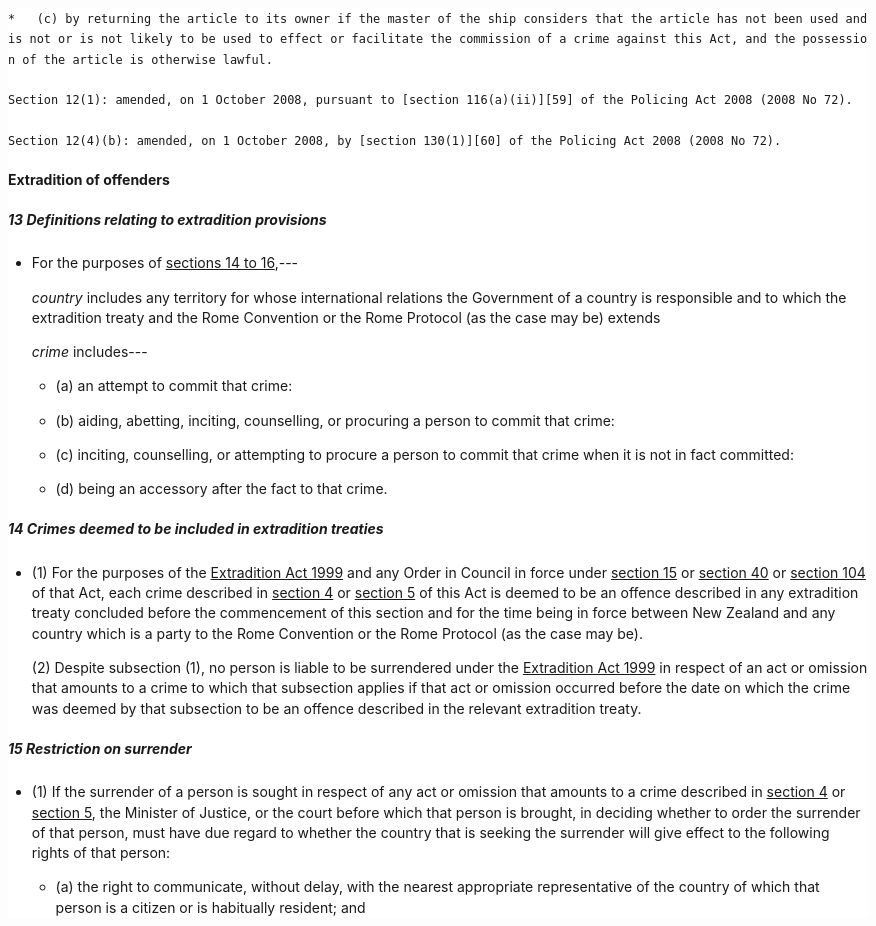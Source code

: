     *   (c) by returning the article to its owner if the master of the ship considers that the article has not been used and is not or is not likely to be used to effect or facilitate the commission of a crime against this Act, and the possession of the article is otherwise lawful.
    
    Section 12(1): amended, on 1 October 2008, pursuant to [section 116(a)(ii)][59] of the Policing Act 2008 (2008 No 72).
    
    Section 12(4)(b): amended, on 1 October 2008, by [section 130(1)][60] of the Policing Act 2008 (2008 No 72).

#### Extradition of offenders

##### 13 Definitions relating to extradition provisions
    
*   For the purposes of [sections 14 to 16][19],---
    
    _country_ includes any territory for whose international relations the Government of a country is responsible and to which the extradition treaty and the Rome Convention or the Rome Protocol (as the case may be) extends
    
    _crime_ includes---
        
    *   (a) an attempt to commit that crime:
    
    *   (b) aiding, abetting, inciting, counselling, or procuring a person to commit that crime:
    
    *   (c) inciting, counselling, or attempting to procure a person to commit that crime when it is not in fact committed:
    
    *   (d) being an accessory after the fact to that crime.
    
    

##### 14 Crimes deemed to be included in extradition treaties
    
*   (1) For the purposes of the [Extradition Act 1999][61] and any Order in Council in force under [section 15][62] or [section 40][63] or [section 104][64] of that Act, each crime described in [section 4][6] or [section 5][7] of this Act is deemed to be an offence described in any extradition treaty concluded before the commencement of this section and for the time being in force between New Zealand and any country which is a party to the Rome Convention or the Rome Protocol (as the case may be).
    
    (2) Despite subsection (1), no person is liable to be surrendered under the [Extradition Act 1999][61] in respect of an act or omission that amounts to a crime to which that subsection applies if that act or omission occurred before the date on which the crime was deemed by that subsection to be an offence described in the relevant extradition treaty.

##### 15 Restriction on surrender
    
*   (1) If the surrender of a person is sought in respect of any act or omission that amounts to a crime described in [section 4][6] or [section 5][7], the Minister of Justice, or the court before which that person is brought, in deciding whether to order the surrender of that person, must have due regard to whether the country that is seeking the surrender will give effect to the following rights of that person:
        
    *   (a) the right to communicate, without delay, with the nearest appropriate representative of the country of which that person is a citizen or is habitually resident; and
    

[0]: http://www.legislation.govt.nz/act/public/1999/0056/latest/link.aspx?id=DLM195466
[1]: http://www.legislation.govt.nz/act/public/1999/0056/latest/whole.html#DLM28203
[2]: http://www.legislation.govt.nz/act/public/1999/0056/latest/whole.html#DLM28205
[3]: http://www.legislation.govt.nz/act/public/1999/0056/latest/whole.html#DLM28206
[4]: http://www.legislation.govt.nz/act/public/1999/0056/latest/whole.html#DLM28231
[5]: http://www.legislation.govt.nz/act/public/1999/0056/latest/whole.html#DLM2536700
[6]: http://www.legislation.govt.nz/act/public/1999/0056/latest/whole.html#DLM28233
[7]: http://www.legislation.govt.nz/act/public/1999/0056/latest/whole.html#DLM28234
[8]: http://www.legislation.govt.nz/act/public/1999/0056/latest/whole.html#DLM28235
[9]: http://www.legislation.govt.nz/act/public/1999/0056/latest/whole.html#DLM28236
[10]: http://www.legislation.govt.nz/act/public/1999/0056/latest/whole.html#DLM2536701
[11]: http://www.legislation.govt.nz/act/public/1999/0056/latest/whole.html#DLM28238
[12]: http://www.legislation.govt.nz/act/public/1999/0056/latest/whole.html#DLM28239
[13]: http://www.legislation.govt.nz/act/public/1999/0056/latest/whole.html#DLM28240
[14]: http://www.legislation.govt.nz/act/public/1999/0056/latest/whole.html#DLM2536702
[15]: http://www.legislation.govt.nz/act/public/1999/0056/latest/whole.html#DLM28242
[16]: http://www.legislation.govt.nz/act/public/1999/0056/latest/whole.html#DLM28243
[17]: http://www.legislation.govt.nz/act/public/1999/0056/latest/whole.html#DLM2536703
[18]: http://www.legislation.govt.nz/act/public/1999/0056/latest/whole.html#DLM28245
[19]: http://www.legislation.govt.nz/act/public/1999/0056/latest/whole.html#DLM28250
[20]: http://www.legislation.govt.nz/act/public/1999/0056/latest/whole.html#DLM28251
[21]: http://www.legislation.govt.nz/act/public/1999/0056/latest/whole.html#DLM28252
[22]: http://www.legislation.govt.nz/act/public/1999/0056/latest/whole.html#DLM2536704
[23]: http://www.legislation.govt.nz/act/public/1999/0056/latest/whole.html#DLM28254
[24]: http://www.legislation.govt.nz/act/public/1999/0056/latest/whole.html#DLM28255
[25]: http://www.legislation.govt.nz/act/public/1999/0056/latest/whole.html#DLM28256
[26]: http://www.legislation.govt.nz/act/public/1999/0056/latest/link.aspx?id=DLM329381
[27]: http://www.legislation.govt.nz/act/public/1999/0056/latest/link.aspx?id=DLM329382
[28]: http://www.legislation.govt.nz/act/public/1999/0056/latest/link.aspx?id=DLM329383
[29]: http://www.legislation.govt.nz/act/public/1999/0056/latest/link.aspx?id=DLM329385
[30]: http://www.legislation.govt.nz/act/public/1999/0056/latest/link.aspx?id=DLM329725
[31]: http://www.legislation.govt.nz/act/public/1999/0056/latest/link.aspx?id=DLM329371
[32]: http://www.legislation.govt.nz/act/public/1999/0056/latest/link.aspx?id=DLM329374
[33]: http://www.legislation.govt.nz/act/public/1999/0056/latest/link.aspx?id=DLM329377
[34]: http://www.legislation.govt.nz/act/public/1999/0056/latest/link.aspx?id=DLM329378
[35]: http://www.legislation.govt.nz/act/public/1999/0056/latest/link.aspx?id=DLM329386
[36]: http://www.legislation.govt.nz/act/public/1999/0056/latest/link.aspx?id=DLM329389
[37]: http://www.legislation.govt.nz/act/public/1999/0056/latest/link.aspx?id=DLM329392
[38]: http://www.legislation.govt.nz/act/public/1999/0056/latest/link.aspx?id=DLM329394
[39]: http://www.legislation.govt.nz/act/public/1999/0056/latest/link.aspx?id=DLM329398
[40]: http://www.legislation.govt.nz/act/public/1999/0056/latest/link.aspx?id=DLM329701
[41]: http://www.legislation.govt.nz/act/public/1999/0056/latest/link.aspx?id=DLM329707
[42]: http://www.legislation.govt.nz/act/public/1999/0056/latest/link.aspx?id=DLM329729
[43]: http://www.legislation.govt.nz/act/public/1999/0056/latest/link.aspx?id=DLM329775
[44]: http://www.legislation.govt.nz/act/public/1999/0056/latest/link.aspx?id=DLM351644
[45]: http://www.legislation.govt.nz/act/public/1999/0056/latest/link.aspx?id=DLM442665
[46]: http://www.legislation.govt.nz/act/public/1999/0056/latest/link.aspx?id=DLM275026
[47]: http://www.legislation.govt.nz/act/public/1999/0056/latest/link.aspx?id=DLM328020
[48]: http://www.legislation.govt.nz/act/public/1999/0056/latest/link.aspx?id=DLM329300
[49]: http://www.legislation.govt.nz/act/public/1999/0056/latest/link.aspx?id=DLM329302
[50]: http://www.legislation.govt.nz/act/public/1999/0056/latest/link.aspx?id=DLM329311
[51]: http://www.legislation.govt.nz/act/public/1999/0056/latest/link.aspx?id=DLM329312
[52]: http://www.legislation.govt.nz/act/public/1999/0056/latest/link.aspx?id=DLM329319
[53]: http://www.legislation.govt.nz/act/public/1999/0056/latest/link.aspx?id=DLM3360714
[54]: http://www.legislation.govt.nz/act/public/1999/0056/latest/link.aspx?id=DLM28266
[55]: http://www.legislation.govt.nz/act/public/1999/0056/latest/link.aspx?id=DLM327381
[56]: http://www.legislation.govt.nz/act/public/1999/0056/latest/link.aspx?id=DLM328038
[57]: http://www.legislation.govt.nz/act/public/1999/0056/latest/link.aspx?id=DLM328572
[58]: http://www.legislation.govt.nz/act/public/1999/0056/latest/link.aspx?id=DLM332165
[59]: http://www.legislation.govt.nz/act/public/1999/0056/latest/link.aspx?id=DLM1102349
[60]: http://www.legislation.govt.nz/act/public/1999/0056/latest/link.aspx?id=DLM1102383
[61]: http://www.legislation.govt.nz/act/public/1999/0056/latest/link.aspx?id=DLM25627
[62]: http://www.legislation.govt.nz/act/public/1999/0056/latest/link.aspx?id=DLM26205
[63]: http://www.legislation.govt.nz/act/public/1999/0056/latest/link.aspx?id=DLM26269
[64]: http://www.legislation.govt.nz/act/public/1999/0056/latest/link.aspx?id=DLM27321
[65]: http://www.legislation.govt.nz/act/public/1999/0056/latest/link.aspx?id=DLM26795
[66]: http://www.legislation.govt.nz/act/public/1999/0056/latest/link.aspx?id=DLM1440300
[67]: http://www.legislation.govt.nz/act/public/1999/0056/latest/link.aspx?id=DLM1441347
[68]: http://www.pco.parliament.govt.nz/reprints/
[69]: http://www.legislation.govt.nz/act/public/1999/0056/latest/link.aspx?id=DLM195439
[70]: http://www.pco.parliament.govt.nz/editorial-conventions/
[71]: http://www.legislation.govt.nz/act/public/1999/0056/latest/link.aspx?id=DLM195468
[72]: http://www.legislation.govt.nz/act/public/1999/0056/latest/link.aspx?id=DLM195470
